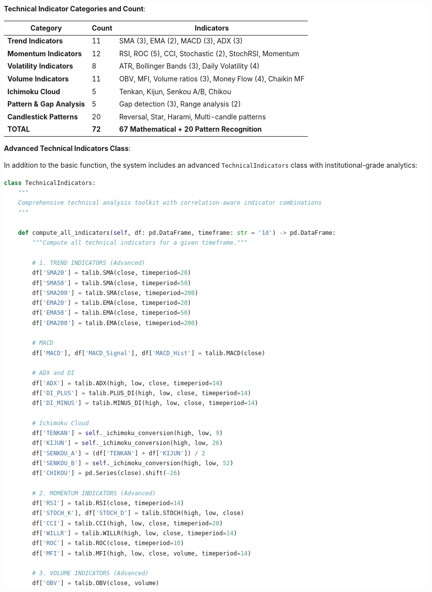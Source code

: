 **Technical Indicator Categories and Count**:

| Category | Count | Indicators |
|----------|-------|------------|
| **Trend Indicators** | 11 | SMA (3), EMA (2), MACD (3), ADX (3) |
| **Momentum Indicators** | 12 | RSI, ROC (5), CCI, Stochastic (2), StochRSI, Momentum |
| **Volatility Indicators** | 8 | ATR, Bollinger Bands (3), Daily Volatility (4) |
| **Volume Indicators** | 11 | OBV, MFI, Volume ratios (3), Money Flow (4), Chaikin MF |
| **Ichimoku Cloud** | 5 | Tenkan, Kijun, Senkou A/B, Chikou |
| **Pattern & Gap Analysis** | 5 | Gap detection (3), Range analysis (2) |
| **Candlestick Patterns** | 20 | Reversal, Star, Harami, Multi-candle patterns |
| **TOTAL** | **72** | **67 Mathematical + 20 Pattern Recognition** |

**Advanced Technical Indicators Class**:

In addition to the basic function, the system includes an advanced `TechnicalIndicators` class with institutional-grade analytics:

```python
class TechnicalIndicators:
    """
    Comprehensive technical analysis toolkit with correlation-aware indicator combinations
    """
    
    def compute_all_indicators(self, df: pd.DataFrame, timeframe: str = '1d') -> pd.DataFrame:
        """Compute all technical indicators for a given timeframe."""
        
        # 1. TREND INDICATORS (Advanced)
        df['SMA20'] = talib.SMA(close, timeperiod=20)
        df['SMA50'] = talib.SMA(close, timeperiod=50)
        df['SMA200'] = talib.SMA(close, timeperiod=200)
        df['EMA20'] = talib.EMA(close, timeperiod=20)
        df['EMA50'] = talib.EMA(close, timeperiod=50)
        df['EMA200'] = talib.EMA(close, timeperiod=200)
        
        # MACD
        df['MACD'], df['MACD_Signal'], df['MACD_Hist'] = talib.MACD(close)
        
        # ADX and DI
        df['ADX'] = talib.ADX(high, low, close, timeperiod=14)
        df['DI_PLUS'] = talib.PLUS_DI(high, low, close, timeperiod=14)
        df['DI_MINUS'] = talib.MINUS_DI(high, low, close, timeperiod=14)
        
        # Ichimoku Cloud
        df['TENKAN'] = self._ichimoku_conversion(high, low, 9)
        df['KIJUN'] = self._ichimoku_conversion(high, low, 26)
        df['SENKOU_A'] = (df['TENKAN'] + df['KIJUN']) / 2
        df['SENKOU_B'] = self._ichimoku_conversion(high, low, 52)
        df['CHIKOU'] = pd.Series(close).shift(-26)
        
        # 2. MOMENTUM INDICATORS (Advanced)
        df['RSI'] = talib.RSI(close, timeperiod=14)
        df['STOCH_K'], df['STOCH_D'] = talib.STOCH(high, low, close)
        df['CCI'] = talib.CCI(high, low, close, timeperiod=20)
        df['WILLR'] = talib.WILLR(high, low, close, timeperiod=14)
        df['ROC'] = talib.ROC(close, timeperiod=10)
        df['MFI'] = talib.MFI(high, low, close, volume, timeperiod=14)
        
        # 3. VOLUME INDICATORS (Advanced)
        df['OBV'] = talib.OBV(close, volume)
```